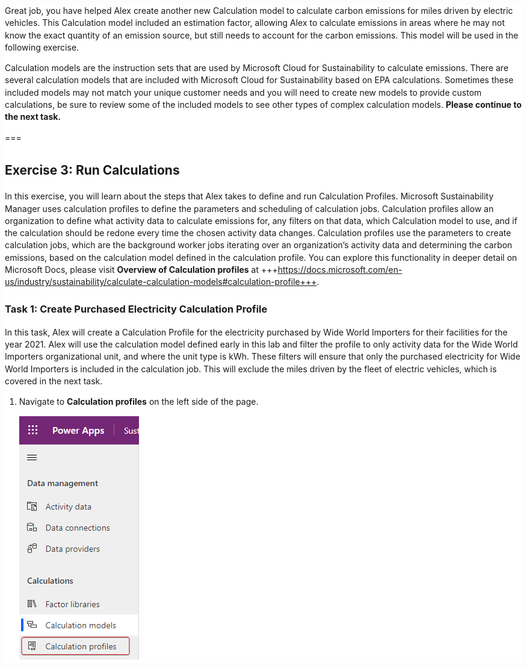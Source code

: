 Great job, you have helped Alex create another new Calculation model to calculate carbon emissions for miles driven by electric vehicles. This Calculation model included an estimation factor, allowing Alex to calculate emissions in areas where he may not know the exact quantity of an emission source, but still needs to account for the carbon emissions.  This model will be used in the following exercise. 

Calculation models are the instruction sets that are used by Microsoft Cloud for Sustainability to calculate emissions. There are several calculation models that are included with Microsoft Cloud for Sustainability based on EPA calculations. Sometimes these included models may not match your unique customer needs and you will need to create new models to provide custom calculations, be sure to review some of the included models to see other types of complex calculation models. **Please continue to the next task.**

===

## Exercise 3: Run Calculations

In this exercise, you will learn about the steps that Alex takes to define and run Calculation Profiles. Microsoft Sustainability Manager uses calculation profiles to define the parameters and scheduling of calculation jobs. Calculation profiles allow an organization to define what activity data to calculate emissions for, any filters on that data, which Calculation model to use, and if the calculation should be redone every time the chosen activity data changes. Calculation profiles use the parameters to create calculation jobs, which are the background worker jobs iterating over an organization’s activity data and determining the carbon emissions, based on the calculation model defined in the calculation profile. You can explore this functionality in deeper detail on Microsoft Docs, please visit **Overview of Calculation profiles** at +++https://docs.microsoft.com/en-us/industry/sustainability/calculate-calculation-models#calculation-profile+++.

### Task 1: Create Purchased Electricity Calculation Profile

In this task, Alex will create a Calculation Profile for the electricity purchased by Wide World Importers for their facilities for the year 2021. Alex will use the calculation model defined early in this lab and filter the profile to only activity data for the Wide World Importers organizational unit, and where the unit type is kWh. These filters will ensure that only the purchased electricity for Wide World Importers is included in the calculation job. This will exclude the miles driven by the fleet of electric vehicles, which is covered in the next task.

1.  Navigate to **Calculation profiles** on the left side of the page.

    ![Graphical user interface, text, application, email Description automatically generated](./Images/Lab03/L03_image050.png)
